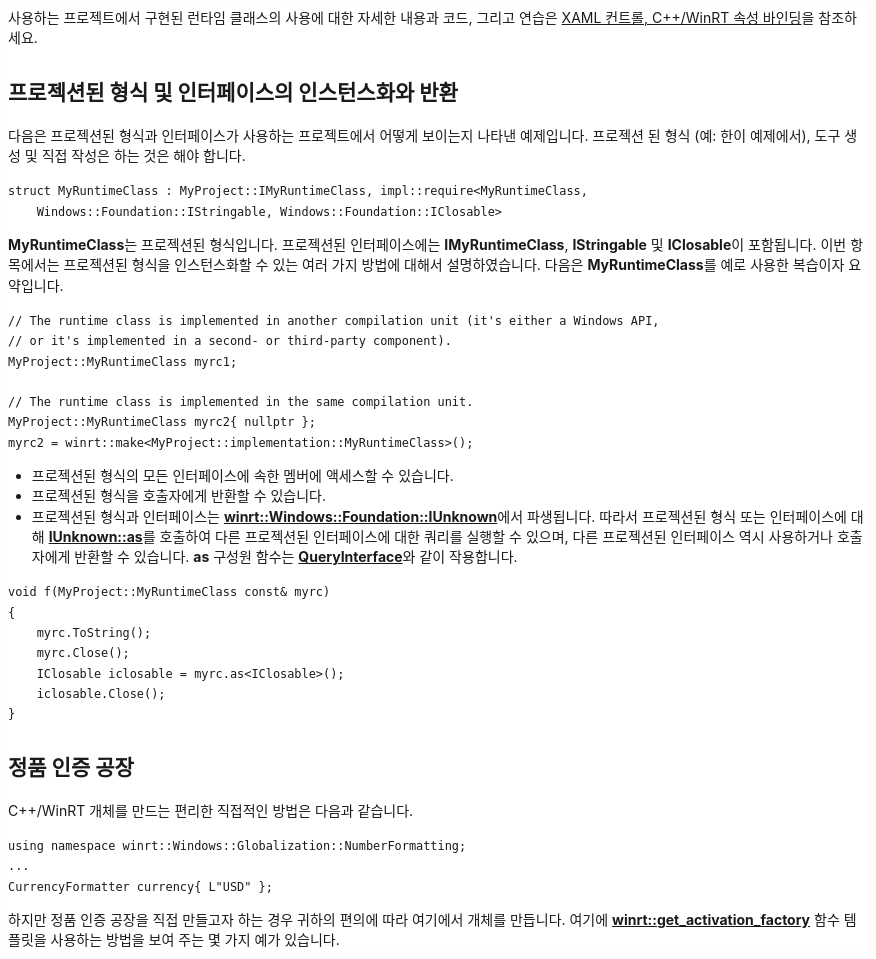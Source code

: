 사용하는 프로젝트에서 구현된 런타임 클래스의 사용에 대한 자세한 내용과 코드, 그리고 연습은 [XAML 컨트롤, C++/WinRT 속성 바인딩](binding-property.md#add-a-property-of-type-bookstoreviewmodel-to-mainpage)을 참조하세요.

## <a name="instantiating-and-returning-projected-types-and-interfaces"></a>프로젝션된 형식 및 인터페이스의 인스턴스화와 반환
다음은 프로젝션된 형식과 인터페이스가 사용하는 프로젝트에서 어떻게 보이는지 나타낸 예제입니다. 프로젝션 된 형식 (예: 한이 예제에서), 도구 생성 및 직접 작성은 하는 것은 해야 합니다.

```cppwinrt
struct MyRuntimeClass : MyProject::IMyRuntimeClass, impl::require<MyRuntimeClass,
    Windows::Foundation::IStringable, Windows::Foundation::IClosable>
```

**MyRuntimeClass**는 프로젝션된 형식입니다. 프로젝션된 인터페이스에는 **IMyRuntimeClass**, **IStringable** 및 **IClosable**이 포함됩니다. 이번 항목에서는 프로젝션된 형식을 인스턴스화할 수 있는 여러 가지 방법에 대해서 설명하였습니다. 다음은 **MyRuntimeClass**를 예로 사용한 복습이자 요약입니다.

```cppwinrt
// The runtime class is implemented in another compilation unit (it's either a Windows API,
// or it's implemented in a second- or third-party component).
MyProject::MyRuntimeClass myrc1;

// The runtime class is implemented in the same compilation unit.
MyProject::MyRuntimeClass myrc2{ nullptr };
myrc2 = winrt::make<MyProject::implementation::MyRuntimeClass>();
```

- 프로젝션된 형식의 모든 인터페이스에 속한 멤버에 액세스할 수 있습니다.
- 프로젝션된 형식을 호출자에게 반환할 수 있습니다.
- 프로젝션된 형식과 인터페이스는 [**winrt::Windows::Foundation::IUnknown**](/uwp/cpp-ref-for-winrt/windows-foundation-iunknown)에서 파생됩니다. 따라서 프로젝션된 형식 또는 인터페이스에 대해 [**IUnknown::as**](/uwp/cpp-ref-for-winrt/windows-foundation-iunknown#iunknownas-function)를 호출하여 다른 프로젝션된 인터페이스에 대한 쿼리를 실행할 수 있으며, 다른 프로젝션된 인터페이스 역시 사용하거나 호출자에게 반환할 수 있습니다. **as** 구성원 함수는 [**QueryInterface**](https://msdn.microsoft.com/library/windows/desktop/ms682521)와 같이 작용합니다.

```cppwinrt
void f(MyProject::MyRuntimeClass const& myrc)
{
    myrc.ToString();
    myrc.Close();
    IClosable iclosable = myrc.as<IClosable>();
    iclosable.Close();
}
```

## <a name="activation-factories"></a>정품 인증 공장
C++/WinRT 개체를 만드는 편리한 직접적인 방법은 다음과 같습니다.

```cppwinrt
using namespace winrt::Windows::Globalization::NumberFormatting;
...
CurrencyFormatter currency{ L"USD" };
```

하지만 정품 인증 공장을 직접 만들고자 하는 경우 귀하의 편의에 따라 여기에서 개체를 만듭니다. 여기에 [**winrt::get_activation_factory**](/uwp/cpp-ref-for-winrt/get-activation-factory) 함수 템플릿을 사용하는 방법을 보여 주는 몇 가지 예가 있습니다.
